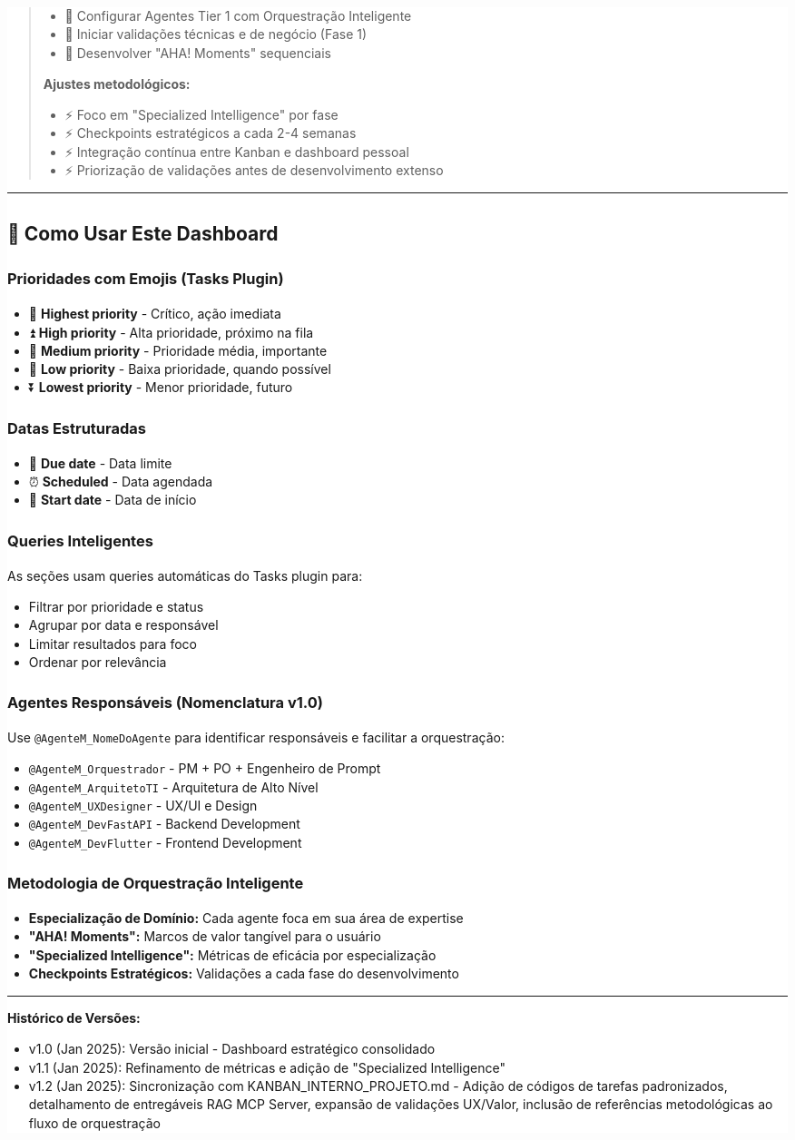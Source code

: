 > - 🎯 Configurar Agentes Tier 1 com Orquestração Inteligente
> - 🎯 Iniciar validações técnicas e de negócio (Fase 1)
> - 🎯 Desenvolver "AHA! Moments" sequenciais
> 
> **Ajustes metodológicos:**
> - ⚡ Foco em "Specialized Intelligence" por fase
> - ⚡ Checkpoints estratégicos a cada 2-4 semanas
> - ⚡ Integração contínua entre Kanban e dashboard pessoal
> - ⚡ Priorização de validações antes de desenvolvimento extenso

---

## 📖 Como Usar Este Dashboard

### Prioridades com Emojis (Tasks Plugin)
- 🔺 **Highest priority** - Crítico, ação imediata
- ⏫ **High priority** - Alta prioridade, próximo na fila
- 🔼 **Medium priority** - Prioridade média, importante
- 🔽 **Low priority** - Baixa prioridade, quando possível
- ⏬ **Lowest priority** - Menor prioridade, futuro

### Datas Estruturadas
- 📅 **Due date** - Data limite
- ⏰ **Scheduled** - Data agendada
- 🛫 **Start date** - Data de início

### Queries Inteligentes
As seções usam queries automáticas do Tasks plugin para:
- Filtrar por prioridade e status
- Agrupar por data e responsável
- Limitar resultados para foco
- Ordenar por relevância

### Agentes Responsáveis (Nomenclatura v1.0)
Use `@AgenteM_NomeDoAgente` para identificar responsáveis e facilitar a orquestração:
- `@AgenteM_Orquestrador` - PM + PO + Engenheiro de Prompt
- `@AgenteM_ArquitetoTI` - Arquitetura de Alto Nível
- `@AgenteM_UXDesigner` - UX/UI e Design
- `@AgenteM_DevFastAPI` - Backend Development
- `@AgenteM_DevFlutter` - Frontend Development

### Metodologia de Orquestração Inteligente
- **Especialização de Domínio:** Cada agente foca em sua área de expertise
- **"AHA! Moments":** Marcos de valor tangível para o usuário
- **"Specialized Intelligence":** Métricas de eficácia por especialização
- **Checkpoints Estratégicos:** Validações a cada fase do desenvolvimento

---

**Histórico de Versões:**
- v1.0 (Jan 2025): Versão inicial - Dashboard estratégico consolidado
- v1.1 (Jan 2025): Refinamento de métricas e adição de "Specialized Intelligence"
- v1.2 (Jan 2025): Sincronização com KANBAN_INTERNO_PROJETO.md - Adição de códigos de tarefas padronizados, detalhamento de entregáveis RAG MCP Server, expansão de validações UX/Valor, inclusão de referências metodológicas ao fluxo de orquestração
